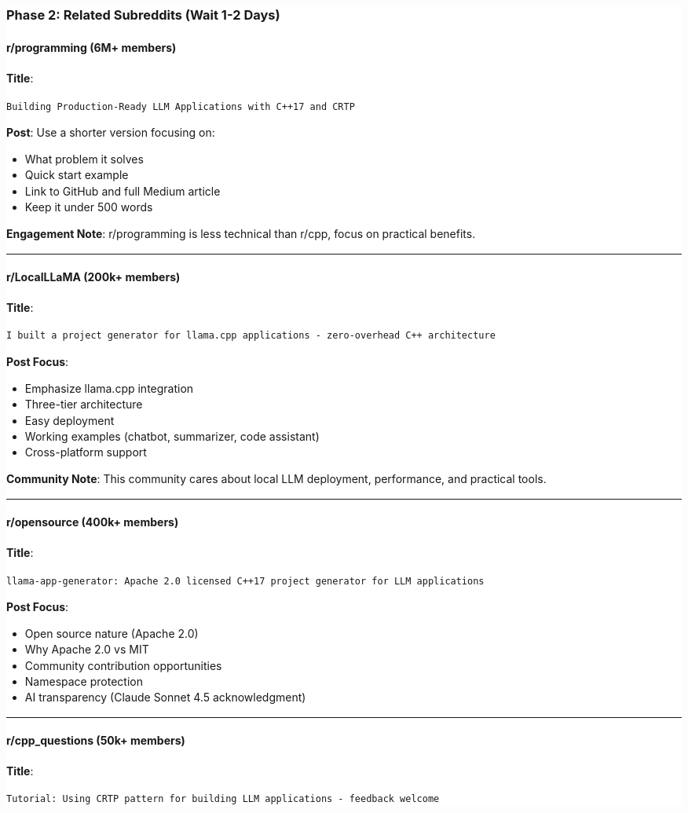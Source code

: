 ### Phase 2: Related Subreddits (Wait 1-2 Days)

#### r/programming (6M+ members)

**Title**:
```
Building Production-Ready LLM Applications with C++17 and CRTP
```

**Post**: Use a shorter version focusing on:
- What problem it solves
- Quick start example
- Link to GitHub and full Medium article
- Keep it under 500 words

**Engagement Note**: r/programming is less technical than r/cpp, focus on practical benefits.

---

#### r/LocalLLaMA (200k+ members)

**Title**:
```
I built a project generator for llama.cpp applications - zero-overhead C++ architecture
```

**Post Focus**:
- Emphasize llama.cpp integration
- Three-tier architecture
- Easy deployment
- Working examples (chatbot, summarizer, code assistant)
- Cross-platform support

**Community Note**: This community cares about local LLM deployment, performance, and practical tools.

---

#### r/opensource (400k+ members)

**Title**:
```
llama-app-generator: Apache 2.0 licensed C++17 project generator for LLM applications
```

**Post Focus**:
- Open source nature (Apache 2.0)
- Why Apache 2.0 vs MIT
- Community contribution opportunities
- Namespace protection
- AI transparency (Claude Sonnet 4.5 acknowledgment)

---

#### r/cpp_questions (50k+ members)

**Title**:
```
Tutorial: Using CRTP pattern for building LLM applications - feedback welcome
```
